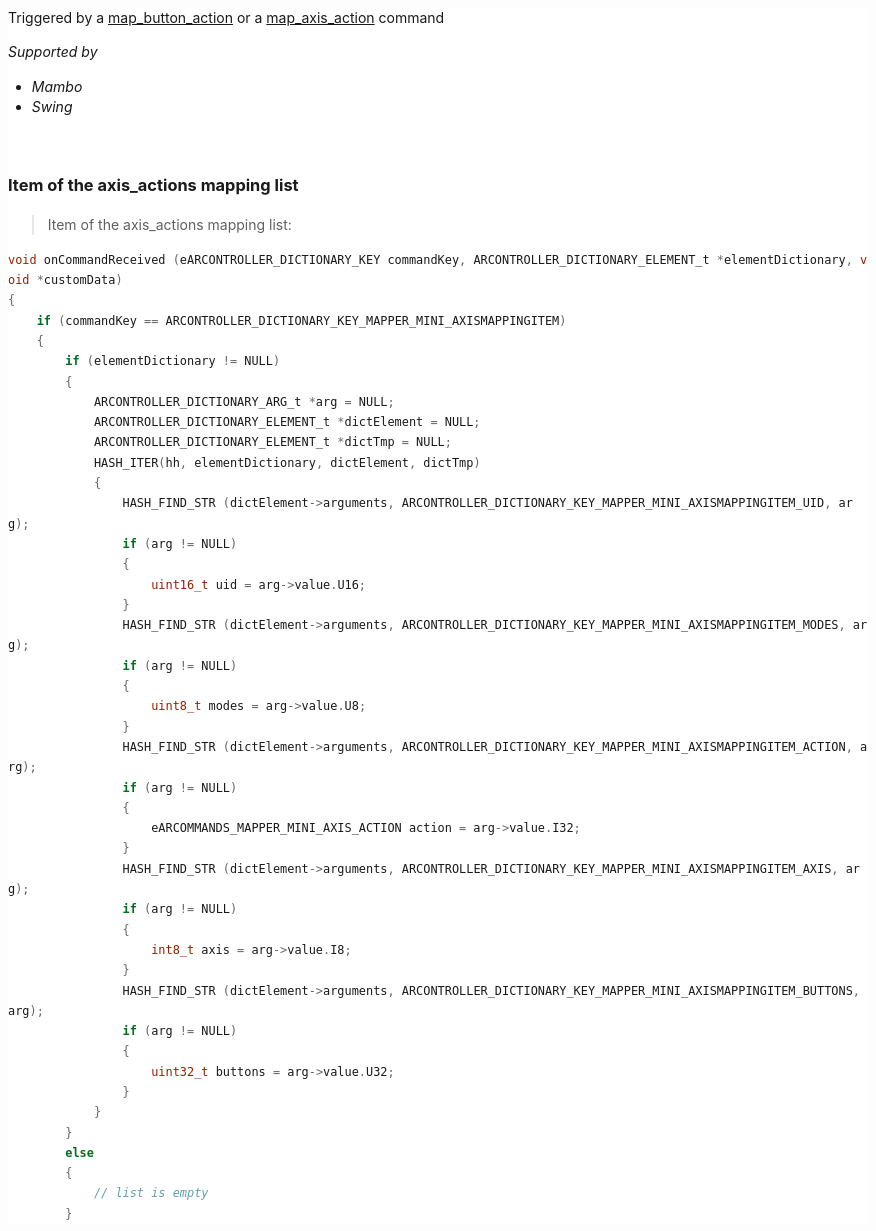 
Triggered by a [map_button_action](#mapper_mini-map_button_action) or a [map_axis_action](#mapper_mini-map_axis_action) command<br/>



*Supported by <br/>*

- *Mambo*<br/>
- *Swing*<br/>


<br/>


### <a name="mapper_mini-axis_mapping_item">Item of the axis_actions mapping list</a><br/>
> Item of the axis_actions mapping list:

```c
void onCommandReceived (eARCONTROLLER_DICTIONARY_KEY commandKey, ARCONTROLLER_DICTIONARY_ELEMENT_t *elementDictionary, void *customData)
{
    if (commandKey == ARCONTROLLER_DICTIONARY_KEY_MAPPER_MINI_AXISMAPPINGITEM)
    {
        if (elementDictionary != NULL)
        {
            ARCONTROLLER_DICTIONARY_ARG_t *arg = NULL;
            ARCONTROLLER_DICTIONARY_ELEMENT_t *dictElement = NULL;
            ARCONTROLLER_DICTIONARY_ELEMENT_t *dictTmp = NULL;
            HASH_ITER(hh, elementDictionary, dictElement, dictTmp)
            {
                HASH_FIND_STR (dictElement->arguments, ARCONTROLLER_DICTIONARY_KEY_MAPPER_MINI_AXISMAPPINGITEM_UID, arg);
                if (arg != NULL)
                {
                    uint16_t uid = arg->value.U16;
                }
                HASH_FIND_STR (dictElement->arguments, ARCONTROLLER_DICTIONARY_KEY_MAPPER_MINI_AXISMAPPINGITEM_MODES, arg);
                if (arg != NULL)
                {
                    uint8_t modes = arg->value.U8;
                }
                HASH_FIND_STR (dictElement->arguments, ARCONTROLLER_DICTIONARY_KEY_MAPPER_MINI_AXISMAPPINGITEM_ACTION, arg);
                if (arg != NULL)
                {
                    eARCOMMANDS_MAPPER_MINI_AXIS_ACTION action = arg->value.I32;
                }
                HASH_FIND_STR (dictElement->arguments, ARCONTROLLER_DICTIONARY_KEY_MAPPER_MINI_AXISMAPPINGITEM_AXIS, arg);
                if (arg != NULL)
                {
                    int8_t axis = arg->value.I8;
                }
                HASH_FIND_STR (dictElement->arguments, ARCONTROLLER_DICTIONARY_KEY_MAPPER_MINI_AXISMAPPINGITEM_BUTTONS, arg);
                if (arg != NULL)
                {
                    uint32_t buttons = arg->value.U32;
                }
            }
        }
        else
        {
            // list is empty
        }
```